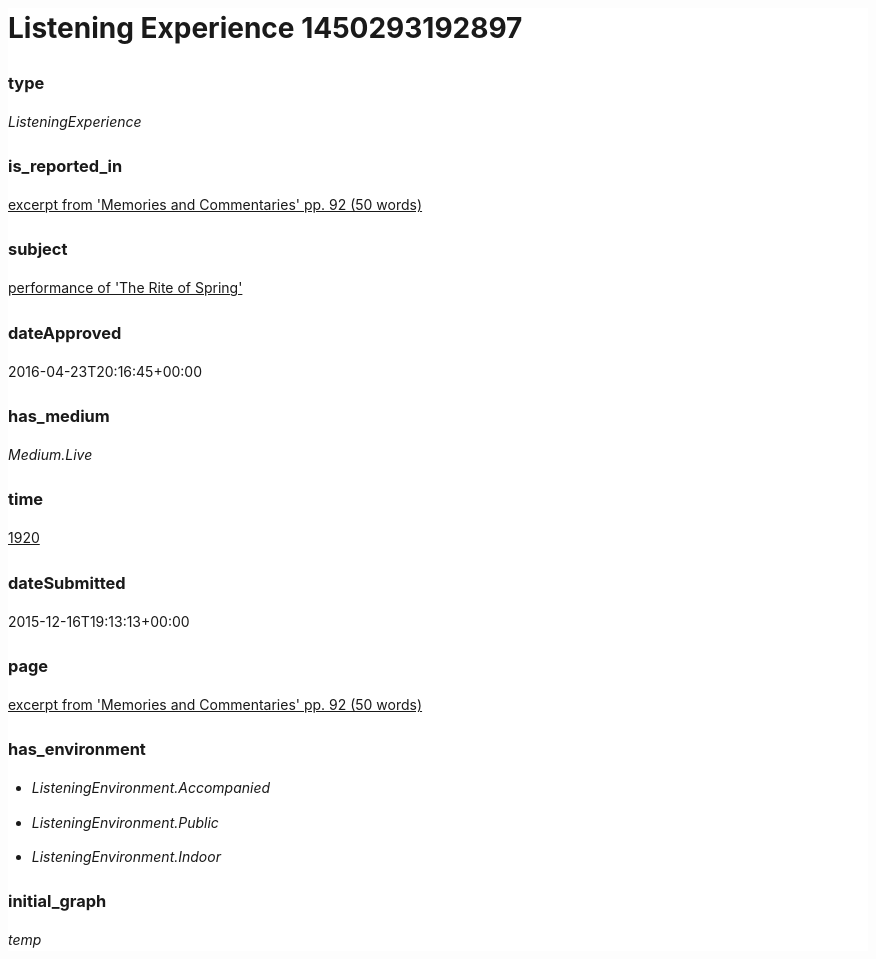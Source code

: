 # Listening Experience 1450293192897

### type


*ListeningExperience*

### is_reported_in


[excerpt from 'Memories and Commentaries' pp. 92 (50 words)](#excerpt-from-'Memories-and-Commentaries'-pp.-92-(50-words))

### subject


[performance of 'The Rite of Spring'](#performance-of-'The-Rite-of-Spring')

### dateApproved


2016-04-23T20:16:45+00:00

### has_medium


*Medium.Live*

### time


[1920](#1920)

### dateSubmitted


2015-12-16T19:13:13+00:00

### page


[excerpt from 'Memories and Commentaries' pp. 92 (50 words)](#excerpt-from-'Memories-and-Commentaries'-pp.-92-(50-words))

### has_environment

 - *ListeningEnvironment.Accompanied*

 - *ListeningEnvironment.Public*

 - *ListeningEnvironment.Indoor*

### initial_graph


*temp*

